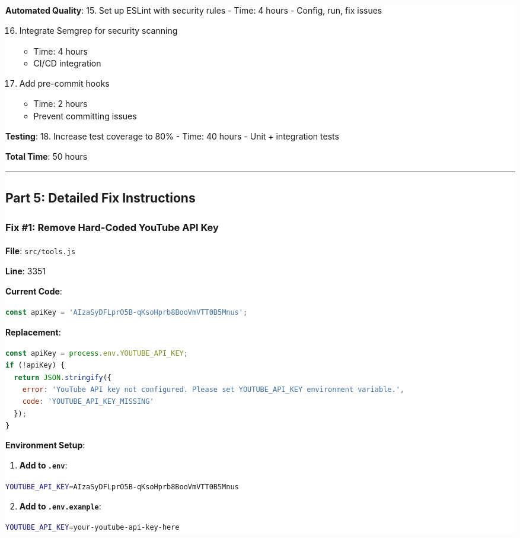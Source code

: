 **Automated Quality**:
15. Set up ESLint with security rules
    - Time: 4 hours
    - Config, run, fix issues

16. Integrate Semgrep for security scanning
    - Time: 4 hours
    - CI/CD integration

17. Add pre-commit hooks
    - Time: 2 hours
    - Prevent committing issues

**Testing**:
18. Increase test coverage to 80%
    - Time: 40 hours
    - Unit + integration tests

**Total Time**: 50 hours

---

## Part 5: Detailed Fix Instructions

### Fix #1: Remove Hard-Coded YouTube API Key

**File**: `src/tools.js`

**Line**: 3351

**Current Code**:
```javascript
const apiKey = 'AIzaSyDFLprO5B-qKsoHprb8BooVmVTT0B5Mnus';
```

**Replacement**:
```javascript
const apiKey = process.env.YOUTUBE_API_KEY;
if (!apiKey) {
  return JSON.stringify({ 
    error: 'YouTube API key not configured. Please set YOUTUBE_API_KEY environment variable.',
    code: 'YOUTUBE_API_KEY_MISSING'
  });
}
```

**Environment Setup**:

1. **Add to `.env`**:
```bash
YOUTUBE_API_KEY=AIzaSyDFLprO5B-qKsoHprb8BooVmVTT0B5Mnus
```

2. **Add to `.env.example`**:
```bash
YOUTUBE_API_KEY=your-youtube-api-key-here
```
